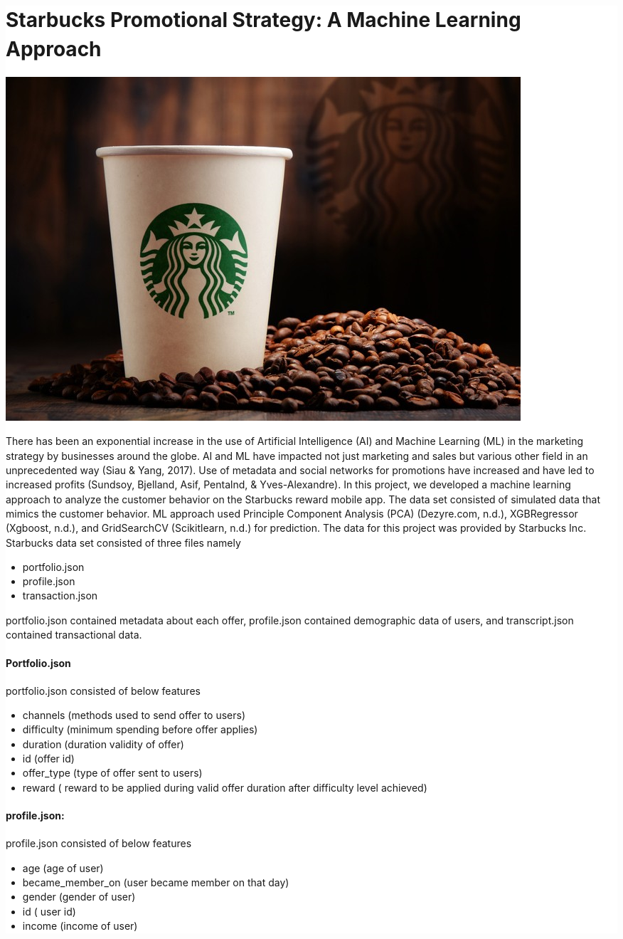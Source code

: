 # Starbucks Promotional Strategy: A Machine Learning Approach
![png](01.png)


There has been an exponential increase in the use of Artificial Intelligence (AI) and Machine Learning (ML) in the marketing  strategy by businesses around the globe. AI and ML  have impacted not just marketing and sales but various other field in an unprecedented way (Siau & Yang, 2017). Use of metadata and social networks for promotions have increased  and have led to increased profits (Sundsoy, Bjelland, Asif, Pentalnd, & Yves-Alexandre). 
In this project, we developed a  machine learning approach to analyze the customer behavior on the Starbucks reward mobile app. The data set consisted of simulated data that mimics the customer behavior. ML approach used Principle Component Analysis (PCA) (Dezyre.com, n.d.), XGBRegressor (Xgboost, n.d.), and GridSearchCV (Scikitlearn, n.d.) for prediction. 
The data for this project was provided by Starbucks Inc. Starbucks data set consisted of three files namely

- portfolio.json
- profile.json
- transaction.json

portfolio.json contained metadata about each offer, profile.json contained demographic data of users, and transcript.json contained transactional data. 
#### Portfolio.json
portfolio.json consisted of below features
-	channels (methods used to send offer to users)
-	difficulty (minimum spending before offer applies)
-	duration (duration validity of offer)
-	id  (offer id)
-	offer_type  (type of offer sent  to users)
-	reward ( reward to be applied during valid offer duration after difficulty level achieved)
#### profile.json:
profile.json consisted of below features
-	age (age of user)
-	became_member_on (user became member on that day)
-	gender (gender of user)
-	id ( user id)
-	income (income of user)
